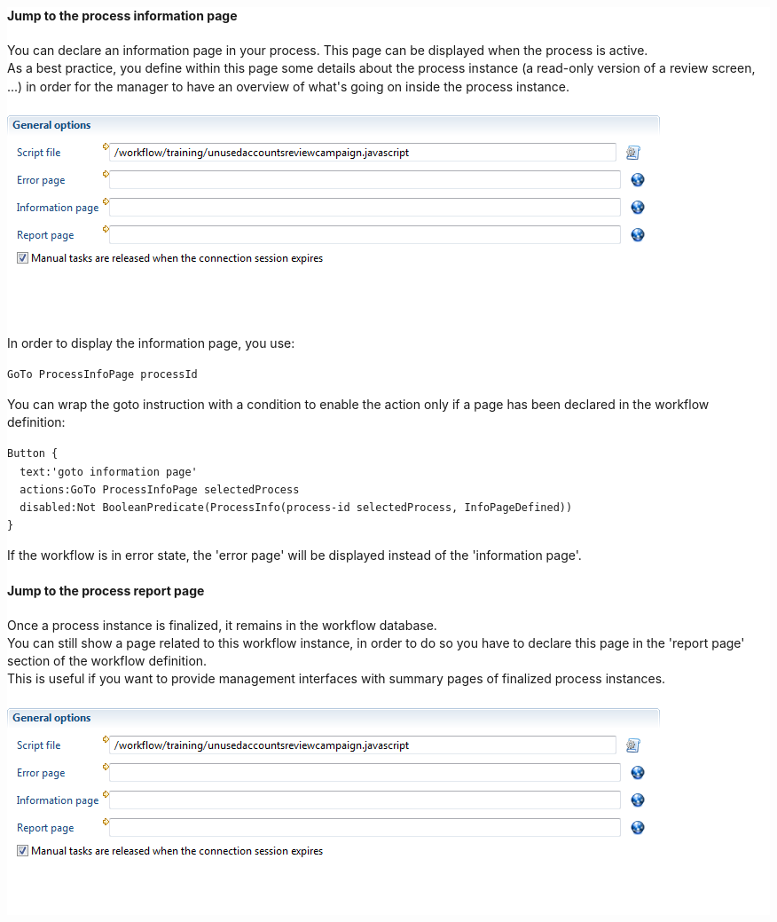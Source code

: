 #### Jump to the process information page

You can declare an information page in your process. This page can be displayed when the process is active.  
As a best practice, you define within this page some details about the process instance (a read-only version of a review screen, ...) in order for the manager to have an overview of what's going on inside the process instance.

![process information page](./images/buttonaction14.png "process information page")  

In order to display the information page, you use:  

`GoTo ProcessInfoPage processId`  

You can wrap the goto instruction with a condition to enable the action only if a page has been declared in the workflow definition:  

```page
Button {
  text:'goto information page'
  actions:GoTo ProcessInfoPage selectedProcess
  disabled:Not BooleanPredicate(ProcessInfo(process-id selectedProcess, InfoPageDefined))
}
```

If the workflow is in error state, the 'error page' will be displayed instead of the 'information page'.

#### Jump to the process report page

Once a process instance is finalized, it remains in the workflow database.  
You can still show a page related to this workflow instance, in order to do so you have to declare this page in the 'report page' section of the workflow definition.  
This is useful if you want to provide management interfaces with summary pages of finalized process instances.

![process report page](./images/buttonaction14.png "process report page")  
